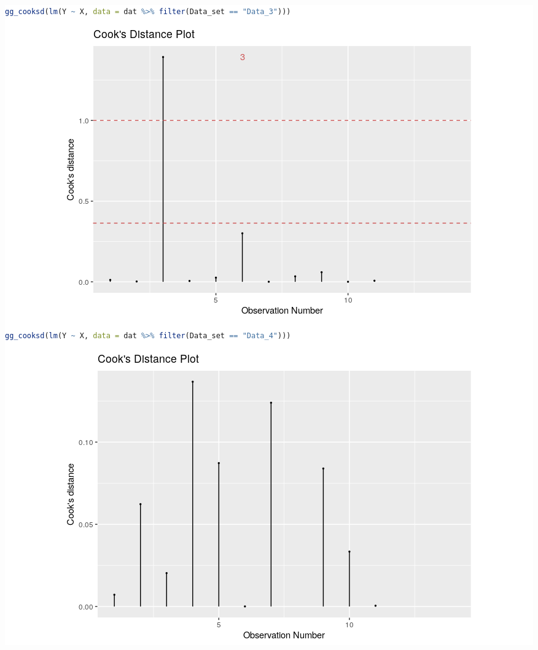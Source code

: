 ``` r
gg_cooksd(lm(Y ~ X, data = dat %>% filter(Data_set == "Data_3")))
```

<img src="linear_models_files/figure-gfm/unnamed-chunk-28-3.png" style="display: block; margin: auto;" />

``` r
gg_cooksd(lm(Y ~ X, data = dat %>% filter(Data_set == "Data_4")))
```

<img src="linear_models_files/figure-gfm/unnamed-chunk-28-4.png" style="display: block; margin: auto;" />
